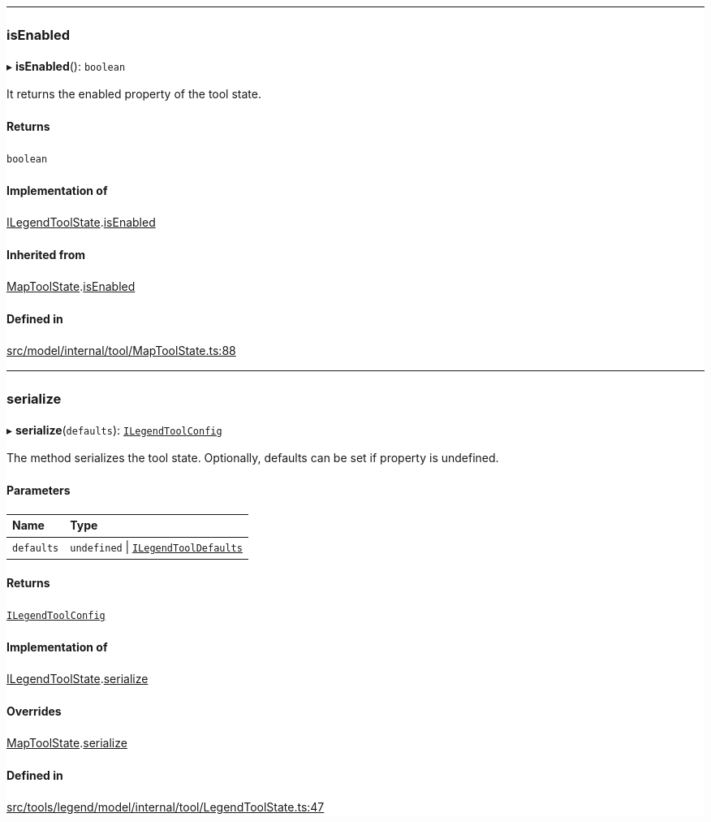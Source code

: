 ___

### isEnabled

▸ **isEnabled**(): `boolean`

It returns the enabled property of the tool state.

#### Returns

`boolean`

#### Implementation of

[ILegendToolState](../interfaces/ILegendToolState.md).[isEnabled](../interfaces/ILegendToolState.md#isenabled)

#### Inherited from

[MapToolState](MapToolState.md).[isEnabled](MapToolState.md#isenabled)

#### Defined in

[src/model/internal/tool/MapToolState.ts:88](https://github.com/geovisto/geovisto-map/blob/e22d774889dbc28cc1ec62933ecf6bab6690f172/src/model/internal/tool/MapToolState.ts#L88)

___

### serialize

▸ **serialize**(`defaults`): [`ILegendToolConfig`](../modules.md#ilegendtoolconfig)

The method serializes the tool state. Optionally, defaults can be set if property is undefined.

#### Parameters

| Name | Type |
| :------ | :------ |
| `defaults` | `undefined` \| [`ILegendToolDefaults`](../interfaces/ILegendToolDefaults.md) |

#### Returns

[`ILegendToolConfig`](../modules.md#ilegendtoolconfig)

#### Implementation of

[ILegendToolState](../interfaces/ILegendToolState.md).[serialize](../interfaces/ILegendToolState.md#serialize)

#### Overrides

[MapToolState](MapToolState.md).[serialize](MapToolState.md#serialize)

#### Defined in

[src/tools/legend/model/internal/tool/LegendToolState.ts:47](https://github.com/geovisto/geovisto-map/blob/e22d774889dbc28cc1ec62933ecf6bab6690f172/src/tools/legend/model/internal/tool/LegendToolState.ts#L47)
